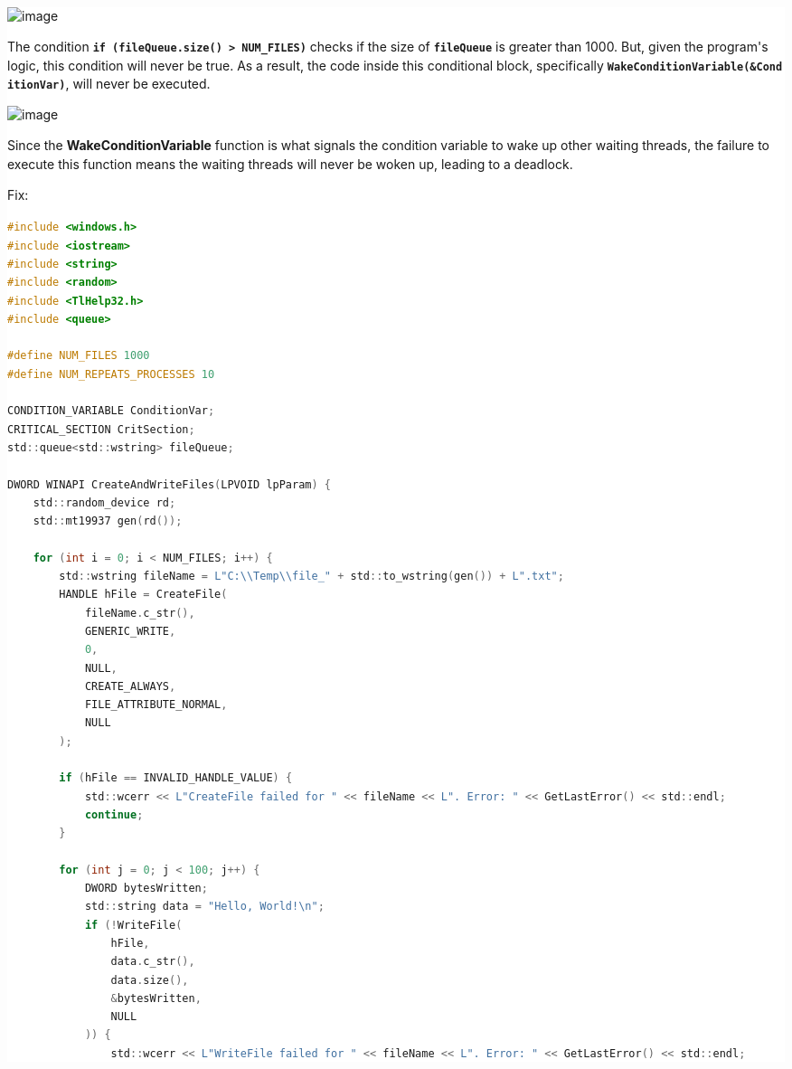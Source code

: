 ![image](https://github.com/DebugPrivilege/InsightEngineering/assets/63166600/828514dd-0004-4a8e-b880-292f28595c55)


The condition **`if (fileQueue.size() > NUM_FILES)`** checks if the size of **`fileQueue`** is greater than 1000. But, given the program's logic, this condition will never be true. As a result, the code inside this conditional block, specifically **`WakeConditionVariable(&ConditionVar)`**, will never be executed.

![image](https://github.com/DebugPrivilege/InsightEngineering/assets/63166600/595bde91-d51a-4098-a7f2-8ef6ce17d7e9)


Since the **WakeConditionVariable** function is what signals the condition variable to wake up other waiting threads, the failure to execute this function means the waiting threads will never be woken up, leading to a deadlock.

Fix:

```c
#include <windows.h>
#include <iostream>
#include <string>
#include <random>
#include <TlHelp32.h>
#include <queue>

#define NUM_FILES 1000
#define NUM_REPEATS_PROCESSES 10

CONDITION_VARIABLE ConditionVar;
CRITICAL_SECTION CritSection;
std::queue<std::wstring> fileQueue;

DWORD WINAPI CreateAndWriteFiles(LPVOID lpParam) {
    std::random_device rd;
    std::mt19937 gen(rd());

    for (int i = 0; i < NUM_FILES; i++) {
        std::wstring fileName = L"C:\\Temp\\file_" + std::to_wstring(gen()) + L".txt";
        HANDLE hFile = CreateFile(
            fileName.c_str(),
            GENERIC_WRITE,
            0,
            NULL,
            CREATE_ALWAYS,
            FILE_ATTRIBUTE_NORMAL,
            NULL
        );

        if (hFile == INVALID_HANDLE_VALUE) {
            std::wcerr << L"CreateFile failed for " << fileName << L". Error: " << GetLastError() << std::endl;
            continue;
        }

        for (int j = 0; j < 100; j++) {
            DWORD bytesWritten;
            std::string data = "Hello, World!\n";
            if (!WriteFile(
                hFile,
                data.c_str(),
                data.size(),
                &bytesWritten,
                NULL
            )) {
                std::wcerr << L"WriteFile failed for " << fileName << L". Error: " << GetLastError() << std::endl;
```